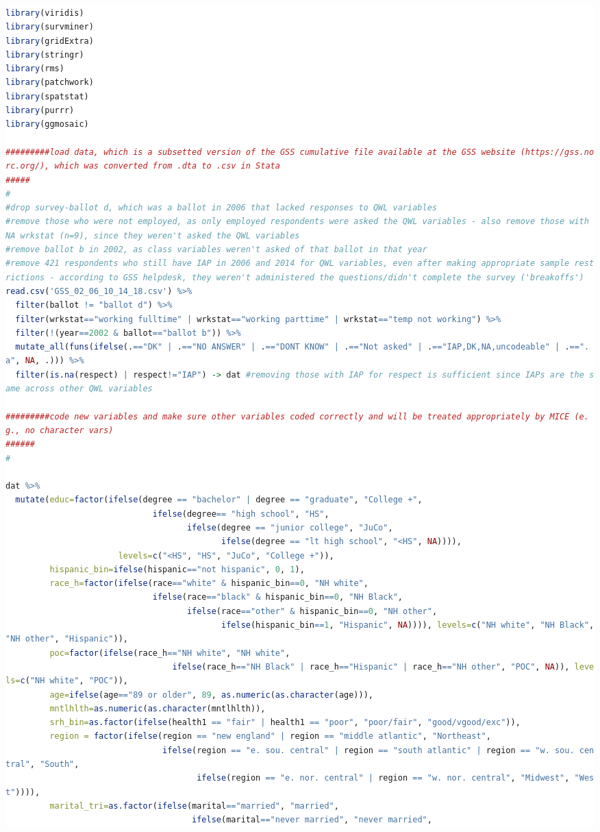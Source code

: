 ```r
library(viridis)
library(survminer)
library(gridExtra)
library(stringr)
library(rms)
library(patchwork) 
library(spatstat)
library(purrr)
library(ggmosaic)

#########load data, which is a subsetted version of the GSS cumulative file available at the GSS website (https://gss.norc.org/), which was converted from .dta to .csv in Stata 
#####
#
#drop survey-ballot d, which was a ballot in 2006 that lacked responses to QWL variables
#remove those who were not employed, as only employed respondents were asked the QWL variables - also remove those with NA wrkstat (n=9), since they weren't asked the QWL variables 
#remove ballot b in 2002, as class variables weren't asked of that ballot in that year
#remove 421 respondents who still have IAP in 2006 and 2014 for QWL variables, even after making appropriate sample restrictions - according to GSS helpdesk, they weren't administered the questions/didn't complete the survey ('breakoffs')
read.csv('GSS_02_06_10_14_18.csv') %>% 
  filter(ballot != "ballot d") %>%
  filter(wrkstat=="working fulltime" | wrkstat=="working parttime" | wrkstat=="temp not working") %>%
  filter(!(year==2002 & ballot=="ballot b")) %>%
  mutate_all(funs(ifelse(.=="DK" | .=="NO ANSWER" | .=="DONT KNOW" | .=="Not asked" | .=="IAP,DK,NA,uncodeable" | .==".a", NA, .))) %>%
  filter(is.na(respect) | respect!="IAP") -> dat #removing those with IAP for respect is sufficient since IAPs are the same across other QWL variables

#########code new variables and make sure other variables coded correctly and will be treated appropriately by MICE (e.g., no character vars)
######
#

dat %>% 
  mutate(educ=factor(ifelse(degree == "bachelor" | degree == "graduate", "College +", 
                              ifelse(degree== "high school", "HS", 
                                     ifelse(degree == "junior college", "JuCo", 
                                            ifelse(degree == "lt high school", "<HS", NA)))),
                       levels=c("<HS", "HS", "JuCo", "College +")), 
         hispanic_bin=ifelse(hispanic=="not hispanic", 0, 1),
         race_h=factor(ifelse(race=="white" & hispanic_bin==0, "NH white",
                              ifelse(race=="black" & hispanic_bin==0, "NH Black",
                                     ifelse(race=="other" & hispanic_bin==0, "NH other",
                                            ifelse(hispanic_bin==1, "Hispanic", NA)))), levels=c("NH white", "NH Black", "NH other", "Hispanic")),
         poc=factor(ifelse(race_h=="NH white", "NH white",
                                  ifelse(race_h=="NH Black" | race_h=="Hispanic" | race_h=="NH other", "POC", NA)), levels=c("NH white", "POC")),
         age=ifelse(age=="89 or older", 89, as.numeric(as.character(age))),
         mntlhlth=as.numeric(as.character(mntlhlth)),
         srh_bin=as.factor(ifelse(health1 == "fair" | health1 == "poor", "poor/fair", "good/vgood/exc")), 
         region = factor(ifelse(region == "new england" | region == "middle atlantic", "Northeast",
                                ifelse(region == "e. sou. central" | region == "south atlantic" | region == "w. sou. central", "South",
                                       ifelse(region == "e. nor. central" | region == "w. nor. central", "Midwest", "West")))),
         marital_tri=as.factor(ifelse(marital=="married", "married",
                                      ifelse(marital=="never married", "never married",
```
